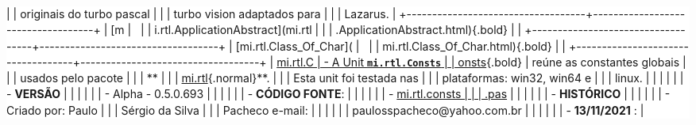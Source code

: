 |                                   |     originais do turbo pascal     |
|                                   |     turbo vision adaptados para   |
|                                   |     Lazarus.                      |
+-----------------------------------+-----------------------------------+
| [m                                |                                   |
| i.rtl.ApplicationAbstract](mi.rtl |                                   |
| .ApplicationAbstract.html){.bold} |                                   |
+-----------------------------------+-----------------------------------+
| [mi.rtl.Class\_Of\_Char](         |                                   |
| mi.rtl.Class_Of_Char.html){.bold} |                                   |
+-----------------------------------+-----------------------------------+
| [mi.rtl.C                         | -   A Unit **`mi.rtl.Consts`**    |
| onsts](mi.rtl.Consts.html){.bold} |     reúne as constantes globais   |
|                                   |     usados pelo pacote            |
|                                   |     **                            |
|                                   | [mi.rtl](mi.rtl.html){.normal}**. |
|                                   |     Esta unit foi testada nas     |
|                                   |     plataformas: win32, win64 e   |
|                                   |     linux.                        |
|                                   |                                   |
|                                   |     -   **VERSÃO**                |
|                                   |                                   |
|                                   |         -   Alpha - 0.5.0.693     |
|                                   |                                   |
|                                   |     -   **CÓDIGO FONTE**:         |
|                                   |                                   |
|                                   |         -   [mi.rtl.consts        |
|                                   | .pas](../units/mi.rtl.consts.pas) |
|                                   |                                   |
|                                   |     -   **HISTÓRICO**             |
|                                   |                                   |
|                                   |         -   Criado por: Paulo     |
|                                   |             Sérgio da Silva       |
|                                   |             Pacheco e-mail:       |
|                                   |                                   |
|                                   |      paulosspacheco\@yahoo.com.br |
|                                   |                                   |
|                                   |             -   **13/11/2021** :  |